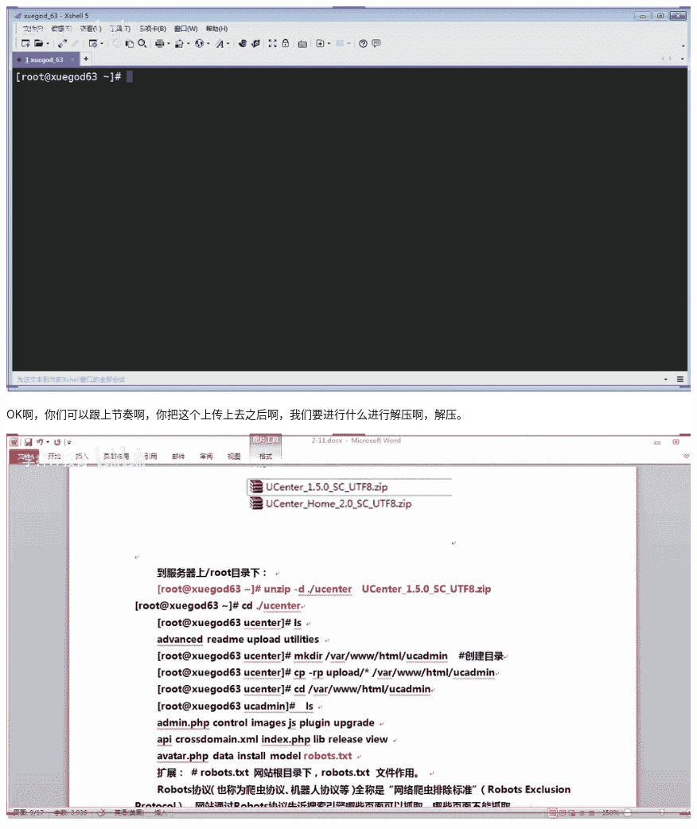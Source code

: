 ![](img/4d1384ca9eb5861fca5385c488c0c13b_18.png)

OK啊，你们可以跟上节奏啊，你把这个上传上去之后啊，我们要进行什么进行解压啊，解压。

![](img/4d1384ca9eb5861fca5385c488c0c13b_20.png)
